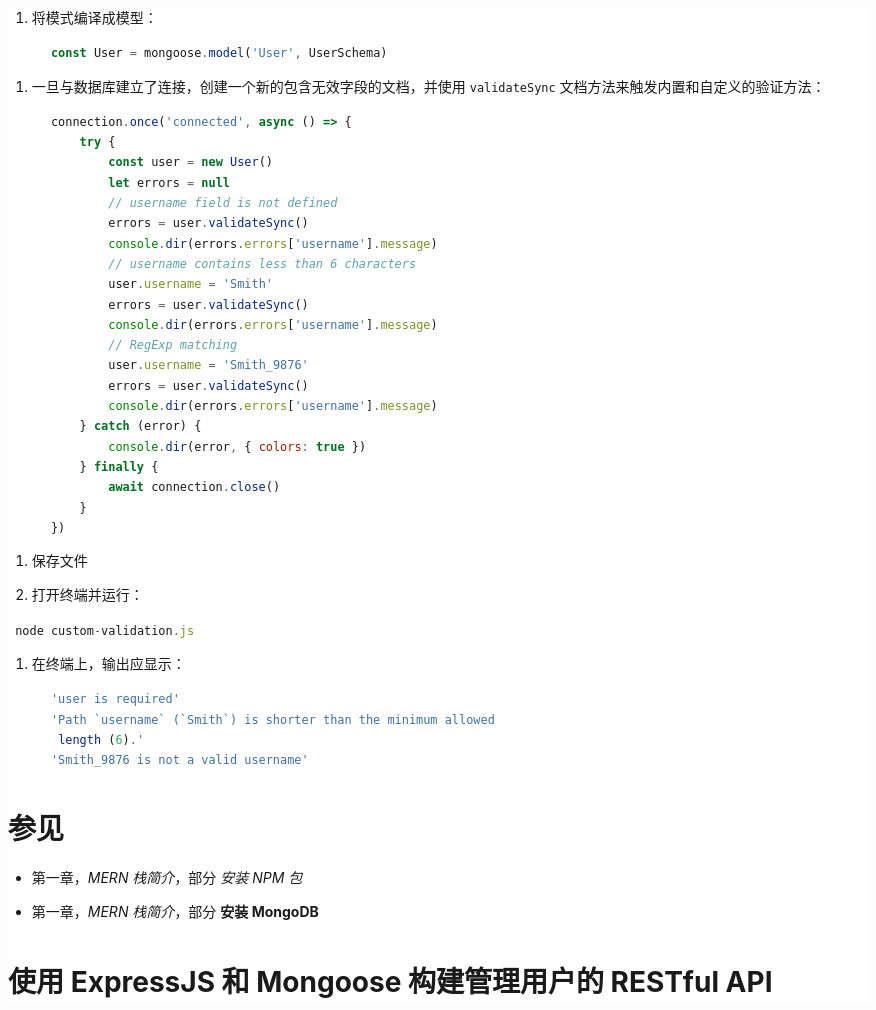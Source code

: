 1.  将模式编译成模型：

```js
      const User = mongoose.model('User', UserSchema) 
```

1.  一旦与数据库建立了连接，创建一个新的包含无效字段的文档，并使用 `validateSync` 文档方法来触发内置和自定义的验证方法：

```js
      connection.once('connected', async () => { 
          try { 
              const user = new User() 
              let errors = null 
              // username field is not defined 
              errors = user.validateSync() 
              console.dir(errors.errors['username'].message) 
              // username contains less than 6 characters 
              user.username = 'Smith' 
              errors = user.validateSync() 
              console.dir(errors.errors['username'].message) 
              // RegExp matching 
              user.username = 'Smith_9876' 
              errors = user.validateSync() 
              console.dir(errors.errors['username'].message) 
          } catch (error) { 
              console.dir(error, { colors: true }) 
          } finally { 
              await connection.close() 
          } 
      }) 
```

1.  保存文件

1.  打开终端并运行：

```js
 node custom-validation.js  
```

1.  在终端上，输出应显示：

```js
      'user is required' 
      'Path `username` (`Smith`) is shorter than the minimum allowed             
       length (6).' 
      'Smith_9876 is not a valid username' 
```

# 参见

+   第一章，*MERN 栈简介*，部分 *安装 NPM 包*

+   第一章，*MERN 栈简介*，部分 **安装 MongoDB**

# 使用 ExpressJS 和 Mongoose 构建管理用户的 RESTful API
